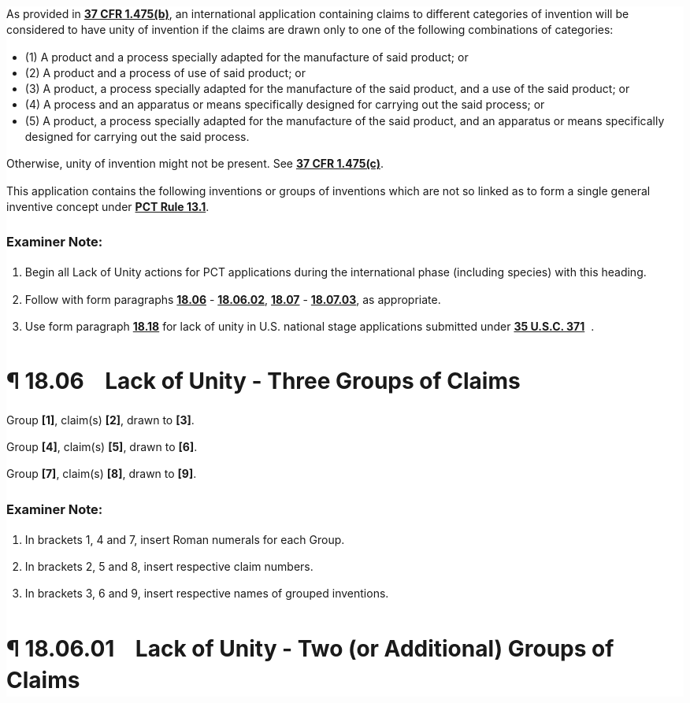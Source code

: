 As provided in **[37 CFR 1.475(b)](https://mpep.uspto.gov/RDMS/MPEP/print?version=current&href=1800.html#//d0e328679.html##d0e328691)**, an international application containing claims to different categories of invention will be considered to have unity of invention if the claims are drawn only to one of the following combinations of categories:

- (1) A product and a process specially adapted for the manufacture of said product; or
- (2) A product and a process of use of said product; or
- (3) A product, a process specially adapted for the manufacture of the said product, and a use of the said product; or
- (4) A process and an apparatus or means specifically designed for carrying out the said process; or
- (5) A product, a process specially adapted for the manufacture of the said product, and an apparatus or means specifically designed for carrying out the said process.

Otherwise, unity of invention might not be present. See **[37 CFR 1.475(c)](https://mpep.uspto.gov/RDMS/MPEP/print?version=current&href=1800.html#//d0e328679.html##d0e328715)**.

This application contains the following inventions or groups of inventions which are not so linked as to form a single general inventive concept under **[PCT Rule 13.1](https://mpep.uspto.gov/RDMS/MPEP/print?version=current&href=1800.html#//d0e367565.html##d0e367572)**.

### Examiner Note:

1. Begin all Lack of Unity actions for PCT applications during the international phase (including species) with this heading.

2. Follow with form paragraphs **[18.06](https://mpep.uspto.gov/RDMS/MPEP/print?version=current&href=1800.html#//fp18.06.html)** - **[18.06.02](https://mpep.uspto.gov/RDMS/MPEP/print?version=current&href=1800.html#//fp18.06.02.html)**, **[18.07](https://mpep.uspto.gov/RDMS/MPEP/print?version=current&href=1800.html#//fp18.07.html)** - **[18.07.03](https://mpep.uspto.gov/RDMS/MPEP/print?version=current&href=1800.html#//fp18.07.03.html)**, as appropriate.

3. Use form paragraph **[18.18](https://mpep.uspto.gov/RDMS/MPEP/print?version=current&href=1800.html#//fp18.18.html)** for lack of unity in U.S. national stage applications submitted under **[35 U.S.C. 371](https://mpep.uspto.gov/RDMS/MPEP/print?version=current&href=1800.html#//d0e307164.html)**  .

# ¶ 18.06    Lack of Unity - Three Groups of Claims

Group **[1]**, claim(s) **[2]**, drawn to **[3]**.

Group **[4]**, claim(s) **[5]**, drawn to **[6]**.

Group **[7]**, claim(s) **[8]**, drawn to **[9]**.

### Examiner Note:

1. In brackets 1, 4 and 7, insert Roman numerals for each Group.

2. In brackets 2, 5 and 8, insert respective claim numbers.

3. In brackets 3, 6 and 9, insert respective names of grouped inventions.

# ¶ 18.06.01    Lack of Unity - Two (or Additional) Groups of Claims
